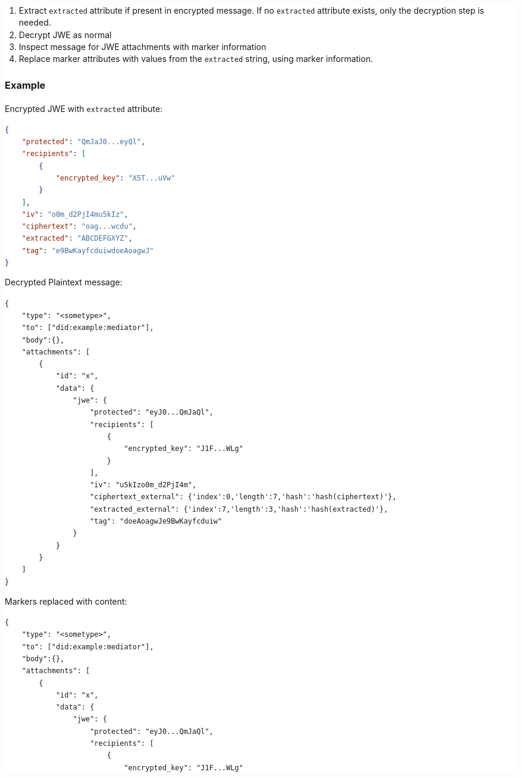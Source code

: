 1. Extract `extracted` attribute if present in encrypted message. If no `extracted` attribute exists, only the decryption step is needed.
2. Decrypt JWE as normal
3. Inspect message for JWE attachments with marker information
4. Replace marker attributes with values from the `extracted` string, using marker information.

### Example
Encrypted JWE with `extracted` attribute:

```json
{
    "protected": "QmJaJ0...eyQl",
    "recipients": [
        {
            "encrypted_key": "X5T...uVw"
        }
    ],
    "iv": "o0m_d2PjI4mu5kIz",
    "ciphertext": "oag...wcdu",
    "extracted": "ABCDEFGXYZ",
    "tag": "e9BwKayfcduiwdoeAoagwJ"
}
```
Decrypted Plaintext message:
```json=
{
    "type": "<sometype>",
    "to": ["did:example:mediator"],
    "body":{},
    "attachments": [
        {
            "id": "x",
            "data": {
                "jwe": {
                    "protected": "eyJ0...QmJaQl",
                    "recipients": [
                        {
                            "encrypted_key": "J1F...WLg"
                        }
                    ],
                    "iv": "u5kIzo0m_d2PjI4m",
                    "ciphertext_external": {'index':0,'length':7,'hash':'hash(ciphertext)'},
                    "extracted_external": {'index':7,'length':3,'hash':'hash(extracted)'},
                    "tag": "doeAoagwJe9BwKayfcduiw"
                }
            }
        }
    ]
}
```
Markers replaced with content:
```json=
{
    "type": "<sometype>",
    "to": ["did:example:mediator"],
    "body":{},
    "attachments": [
        {
            "id": "x",
            "data": {
                "jwe": {
                    "protected": "eyJ0...QmJaQl",
                    "recipients": [
                        {
                            "encrypted_key": "J1F...WLg"
```
